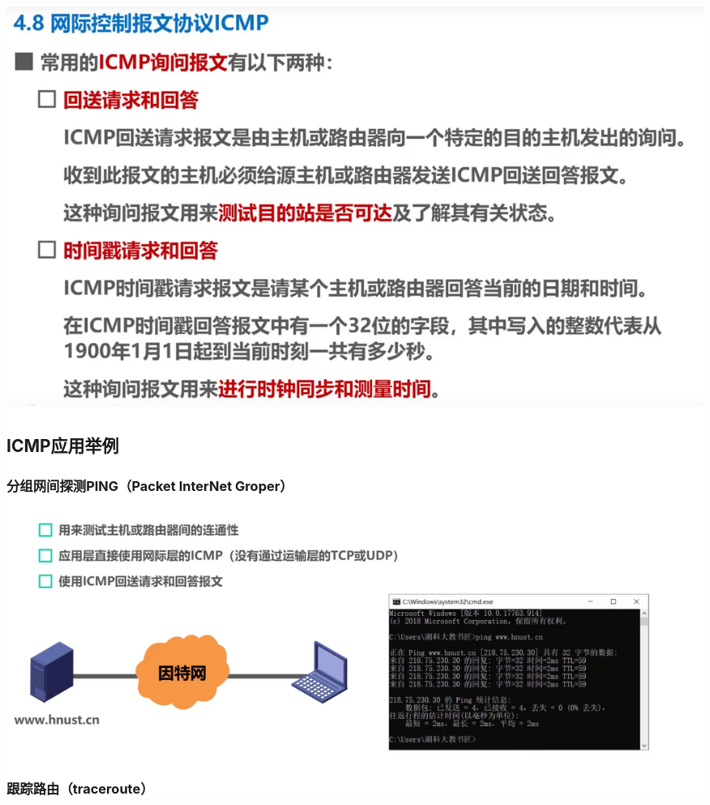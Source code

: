 ![1618715111704](./imgs/1618715111704.png)



## ICMP应用举例

### 分组网间探测PING（Packet InterNet Groper）

![image-20201019233817921](./imgs/20201020154118.png)

### 跟踪路由（traceroute）
